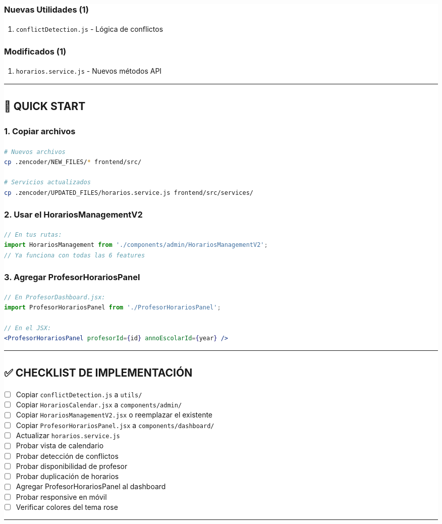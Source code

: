 ### Nuevas Utilidades (1)
1. `conflictDetection.js` - Lógica de conflictos

### Modificados (1)
1. `horarios.service.js` - Nuevos métodos API

---

## 🚀 QUICK START

### 1. Copiar archivos
```bash
# Nuevos archivos
cp .zencoder/NEW_FILES/* frontend/src/

# Servicios actualizados
cp .zencoder/UPDATED_FILES/horarios.service.js frontend/src/services/
```

### 2. Usar el HorariosManagementV2
```jsx
// En tus rutas:
import HorariosManagement from './components/admin/HorariosManagementV2';
// Ya funciona con todas las 6 features
```

### 3. Agregar ProfesorHorariosPanel
```jsx
// En ProfesorDashboard.jsx:
import ProfesorHorariosPanel from './ProfesorHorariosPanel';

// En el JSX:
<ProfesorHorariosPanel profesorId={id} annoEscolarId={year} />
```

---

## ✅ CHECKLIST DE IMPLEMENTACIÓN

- [ ] Copiar `conflictDetection.js` a `utils/`
- [ ] Copiar `HorariosCalendar.jsx` a `components/admin/`
- [ ] Copiar `HorariosManagementV2.jsx` o reemplazar el existente
- [ ] Copiar `ProfesorHorariosPanel.jsx` a `components/dashboard/`
- [ ] Actualizar `horarios.service.js`
- [ ] Probar vista de calendario
- [ ] Probar detección de conflictos
- [ ] Probar disponibilidad de profesor
- [ ] Probar duplicación de horarios
- [ ] Agregar ProfesorHorariosPanel al dashboard
- [ ] Probar responsive en móvil
- [ ] Verificar colores del tema rose

---